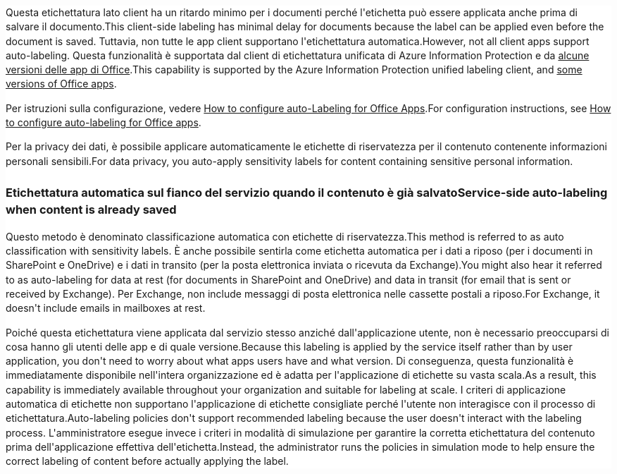 <span data-ttu-id="d4b14-252">Questa etichettatura lato client ha un ritardo minimo per i documenti perché l'etichetta può essere applicata anche prima di salvare il documento.</span><span class="sxs-lookup"><span data-stu-id="d4b14-252">This client-side labeling has minimal delay for documents because the label can be applied even before the document is saved.</span></span> <span data-ttu-id="d4b14-253">Tuttavia, non tutte le app client supportano l'etichettatura automatica.</span><span class="sxs-lookup"><span data-stu-id="d4b14-253">However, not all client apps support auto-labeling.</span></span> <span data-ttu-id="d4b14-254">Questa funzionalità è supportata dal client di etichettatura unificata di Azure Information Protection e da [alcune versioni delle app di Office](../compliance/sensitivity-labels-office-apps.md#support-for-sensitivity-label-capabilities-in-apps).</span><span class="sxs-lookup"><span data-stu-id="d4b14-254">This capability is supported by the Azure Information Protection unified labeling client, and [some versions of Office apps](../compliance/sensitivity-labels-office-apps.md#support-for-sensitivity-label-capabilities-in-apps).</span></span>

<span data-ttu-id="d4b14-255">Per istruzioni sulla configurazione, vedere [How to configure auto-Labeling for Office Apps](../compliance/sensitivity-labels-office-apps.md#support-for-sensitivity-label-capabilities-in-apps).</span><span class="sxs-lookup"><span data-stu-id="d4b14-255">For configuration instructions, see [How to configure auto-labeling for Office apps](../compliance/sensitivity-labels-office-apps.md#support-for-sensitivity-label-capabilities-in-apps).</span></span>

<span data-ttu-id="d4b14-256">Per la privacy dei dati, è possibile applicare automaticamente le etichette di riservatezza per il contenuto contenente informazioni personali sensibili.</span><span class="sxs-lookup"><span data-stu-id="d4b14-256">For data privacy, you auto-apply sensitivity labels for content containing sensitive personal information.</span></span>

### <a name="service-side-auto-labeling-when-content-is-already-saved"></a><span data-ttu-id="d4b14-257">Etichettatura automatica sul fianco del servizio quando il contenuto è già salvato</span><span class="sxs-lookup"><span data-stu-id="d4b14-257">Service-side auto-labeling when content is already saved</span></span>

<span data-ttu-id="d4b14-258">Questo metodo è denominato classificazione automatica con etichette di riservatezza.</span><span class="sxs-lookup"><span data-stu-id="d4b14-258">This method is referred to as auto classification with sensitivity labels.</span></span> <span data-ttu-id="d4b14-259">È anche possibile sentirla come etichetta automatica per i dati a riposo (per i documenti in SharePoint e OneDrive) e i dati in transito (per la posta elettronica inviata o ricevuta da Exchange).</span><span class="sxs-lookup"><span data-stu-id="d4b14-259">You might also hear it referred to as auto-labeling for data at rest (for documents in SharePoint and OneDrive) and data in transit (for email that is sent or received by Exchange).</span></span> <span data-ttu-id="d4b14-260">Per Exchange, non include messaggi di posta elettronica nelle cassette postali a riposo.</span><span class="sxs-lookup"><span data-stu-id="d4b14-260">For Exchange, it doesn't include emails in mailboxes at rest.</span></span>
 
<span data-ttu-id="d4b14-261">Poiché questa etichettatura viene applicata dal servizio stesso anziché dall'applicazione utente, non è necessario preoccuparsi di cosa hanno gli utenti delle app e di quale versione.</span><span class="sxs-lookup"><span data-stu-id="d4b14-261">Because this labeling is applied by the service itself rather than by user application, you don't need to worry about what apps users have and what version.</span></span> <span data-ttu-id="d4b14-262">Di conseguenza, questa funzionalità è immediatamente disponibile nell'intera organizzazione ed è adatta per l'applicazione di etichette su vasta scala.</span><span class="sxs-lookup"><span data-stu-id="d4b14-262">As a result, this capability is immediately available throughout your organization and suitable for labeling at scale.</span></span> <span data-ttu-id="d4b14-263">I criteri di applicazione automatica di etichette non supportano l'applicazione di etichette consigliate perché l'utente non interagisce con il processo di etichettatura.</span><span class="sxs-lookup"><span data-stu-id="d4b14-263">Auto-labeling policies don't support recommended labeling because the user doesn't interact with the labeling process.</span></span> <span data-ttu-id="d4b14-264">L'amministratore esegue invece i criteri in modalità di simulazione per garantire la corretta etichettatura del contenuto prima dell'applicazione effettiva dell'etichetta.</span><span class="sxs-lookup"><span data-stu-id="d4b14-264">Instead, the administrator runs the policies in simulation mode to help ensure the correct labeling of content before actually applying the label.</span></span>
